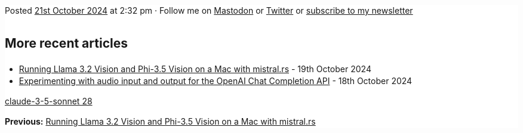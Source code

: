 Posted [21st October 2024](https://simonwillison.net/2024/Oct/21/) at 2:32 pm · Follow me on [Mastodon](https://fedi.simonwillison.net/@simon) or [Twitter](https://twitter.com/simonw) or [subscribe to my newsletter](https://simonwillison.net/about/#subscribe)

## More recent articles

- [Running Llama 3.2 Vision and Phi-3.5 Vision on a Mac with mistral.rs](https://simonwillison.net/2024/Oct/19/mistralrs/) - 19th October 2024
- [Experimenting with audio input and output for the OpenAI Chat Completion API](https://simonwillison.net/2024/Oct/18/openai-audio/) - 18th October 2024

 [claude-3-5-sonnet 28](https://simonwillison.net/tags/claude-3-5-sonnet/)

**Previous:** [Running Llama 3.2 Vision and Phi-3.5 Vision on a Mac with mistral.rs](https://simonwillison.net/2024/Oct/19/mistralrs/)